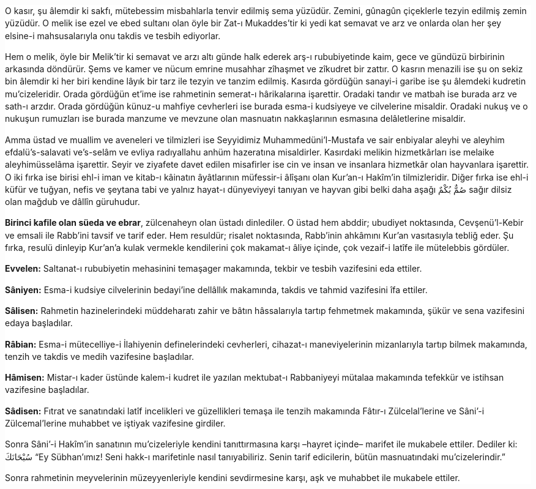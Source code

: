 O kasır, şu âlemdir ki sakfı, mütebessim misbahlarla tenvir edilmiş sema yüzüdür. Zemini, gûnagûn çiçeklerle tezyin edilmiş zemin yüzüdür. O melik ise ezel ve ebed sultanı olan öyle bir Zat-ı Mukaddes’tir ki yedi kat semavat ve arz ve onlarda olan her şey elsine-i mahsusalarıyla onu takdis ve tesbih ediyorlar.

Hem o melik, öyle bir Melik’tir ki semavat ve arzı altı günde halk ederek arş-ı rububiyetinde kaim, gece ve gündüzü birbirinin arkasında döndürür. Şems ve kamer ve nücum emrine musahhar zîhaşmet ve zîkudret bir zattır. O kasrın menazili ise şu on sekiz bin âlemdir ki her biri kendine lâyık bir tarz ile tezyin ve tanzim edilmiş. Kasırda gördüğün sanayi-i garibe ise şu âlemdeki kudretin mu’cizeleridir. Orada gördüğün et’ime ise rahmetinin semerat-ı hârikalarına işarettir. Oradaki tandır ve matbah ise burada arz ve sath-ı arzdır. Orada gördüğün künuz-u mahfiye cevherleri ise burada esma-i kudsiyeye ve cilvelerine misaldir. Oradaki nukuş ve o nukuşun rumuzları ise burada manzume ve mevzune olan masnuatın nakkaşlarının esmasına delâletlerine misaldir.

Amma üstad ve muallim ve aveneleri ve tilmizleri ise Seyyidimiz Muhammedüni’l-Mustafa ve sair enbiyalar aleyhi ve aleyhim efdalü’s-salavati ve’s-selâm ve evliya radıyallahu anhüm hazeratına misaldirler. Kasırdaki melikin hizmetkârları ise melaike aleyhimüsselâma işarettir. Seyir ve ziyafete davet edilen misafirler ise cin ve insan ve insanlara hizmetkâr olan hayvanlara işarettir. O iki fırka ise birisi ehl-i iman ve kitab-ı kâinatın âyâtlarının müfessir-i âlîşanı olan Kur’an-ı Hakîm’in tilmizleridir. Diğer fırka ise ehl-i küfür ve tuğyan, nefis ve şeytana tabi ve yalnız hayat-ı dünyeviyeyi tanıyan ve hayvan gibi belki daha aşağı <span class="arabic" dir="rtl">صُمٌّ بُكْمٌ</span> sağır dilsiz olan mağdub ve dâllîn güruhudur.

**Birinci kafile olan süeda ve ebrar**, zülcenaheyn olan üstadı dinlediler. O üstad hem abddir; ubudiyet noktasında, Cevşenü’l-Kebir ve emsali ile Rabb’ini tavsif ve tarif eder. Hem resuldür; risalet noktasında, Rabb’inin ahkâmını Kur’an vasıtasıyla tebliğ eder. Şu fırka, resulü dinleyip Kur’an’a kulak vermekle kendilerini çok makamat-ı âliye içinde, çok vezaif-i latîfe ile mütelebbis gördüler.

**Evvelen:** Saltanat-ı rububiyetin mehasinini temaşager makamında, tekbir ve tesbih vazifesini eda ettiler.

**Sâniyen:** Esma-i kudsiye cilvelerinin bedayi’ine dellâllık makamında, takdis ve tahmid vazifesini îfa ettiler.

**Sâlisen:** Rahmetin hazinelerindeki müddeharatı zahir ve bâtın hâssalarıyla tartıp fehmetmek makamında, şükür ve sena vazifesini edaya başladılar.

**Râbian:** Esma-i mütecelliye-i İlahiyenin definelerindeki cevherleri, cihazat-ı maneviyelerinin mizanlarıyla tartıp bilmek makamında, tenzih ve takdis ve medih vazifesine başladılar.

**Hâmisen:** Mistar-ı kader üstünde kalem-i kudret ile yazılan mektubat-ı Rabbaniyeyi mütalaa makamında tefekkür ve istihsan vazifesine başladılar.

**Sâdisen:** Fıtrat ve sanatındaki latîf incelikleri ve güzellikleri temaşa ile tenzih makamında Fâtır-ı Zülcelal’lerine ve Sâni’-i Zülcemal’lerine muhabbet ve iştiyak vazifesine girdiler.

Sonra Sâni’-i Hakîm’in sanatının mu’cizeleriyle kendini tanıttırmasına karşı –hayret içinde– marifet ile mukabele ettiler. Dediler ki: <span class="arabic" dir="rtl">سُبْحَانَكَ</span> “Ey Sübhan’ımız! Seni hakk-ı marifetinle nasıl tanıyabiliriz. Senin tarif edicilerin, bütün masnuatındaki mu’cizelerindir.”

Sonra rahmetinin meyvelerinin müzeyyenleriyle kendini sevdirmesine karşı, aşk ve muhabbet ile mukabele ettiler.

